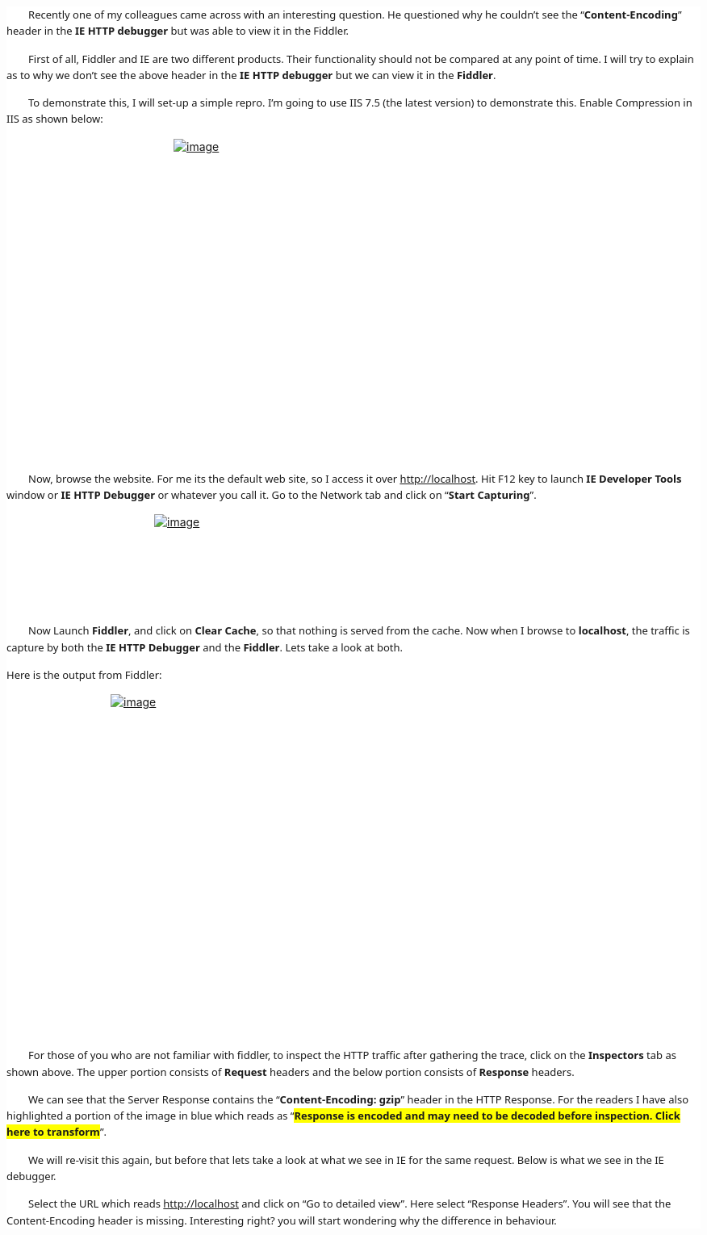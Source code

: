 
<font size="2" face="Segoe UI">&#160;&#160;&#160;&#160;&#160;&#160;&#160; Recently one of my colleagues came across with an interesting question. He questioned why he couldn’t see the “<strong>Content-Encoding</strong>” header in the <strong>IE HTTP debugger </strong>but was able to view it in the Fiddler.</font>

<font size="2" face="Segoe UI">&#160;&#160;&#160;&#160;&#160;&#160;&#160; First of all, Fiddler and IE are two different products. Their functionality should not be compared at any point of time. I will try to explain as to why we don’t see the above header in the <strong>IE HTTP debugger </strong>but we can view it in the <strong>Fiddler</strong>.</font>

<font size="2" face="Segoe UI">&#160;&#160;&#160;&#160;&#160;&#160;&#160; To demonstrate this, I will set-up a simple repro. I’m going to use IIS 7.5 (the latest version) to demonstrate this. Enable Compression in IIS as shown below:</font>

<a href="https://msdnshared.blob.core.windows.net/media/MSDNBlogsFS/prod.evol.blogs.msdn.com/CommunityServer.Blogs.Components.WeblogFiles/00/00/01/38/03/metablogapi/7801.image_41566ECB.png" original-url="http://blogs.msdn.com/cfs-file.ashx/__key/communityserver-blogs-components-weblogfiles/00-00-01-38-03-metablogapi/7801.image_5F00_41566ECB.png"><img title="image" style="margin-right: auto; margin-left: auto; float: none; display: block; background-image: none;" border="0" alt="image" src="https://msdnshared.blob.core.windows.net/media/MSDNBlogsFS/prod.evol.blogs.msdn.com/CommunityServer.Blogs.Components.WeblogFiles/00/00/01/38/03/metablogapi/1033.image_thumb_4011D5EC.png" original-url="http://blogs.msdn.com/cfs-file.ashx/__key/communityserver-blogs-components-weblogfiles/00-00-01-38-03-metablogapi/1033.image_5F00_thumb_5F00_4011D5EC.png" width="446" height="397" /></a>

<font size="2" face="Segoe UI">&#160;&#160;&#160;&#160;&#160;&#160;&#160; Now, browse the website. For me its the default web site, so I access it over <a href="http://localhost"><u>http://localhost</u></a>. Hit F12 key to launch <strong>IE Developer Tools </strong>window or <strong>IE HTTP Debugger </strong>or whatever you call it. Go to the Network tab and click on “<strong>Start Capturing</strong>”.</font>

<a href="https://msdnshared.blob.core.windows.net/media/MSDNBlogsFS/prod.evol.blogs.msdn.com/CommunityServer.Blogs.Components.WeblogFiles/00/00/01/38/03/metablogapi/6330.image_0BFD3699.png" original-url="http://blogs.msdn.com/cfs-file.ashx/__key/communityserver-blogs-components-weblogfiles/00-00-01-38-03-metablogapi/6330.image_5F00_0BFD3699.png"><img title="image" style="margin-right: auto; margin-left: auto; float: none; display: block; background-image: none;" border="0" alt="image" src="https://msdnshared.blob.core.windows.net/media/MSDNBlogsFS/prod.evol.blogs.msdn.com/CommunityServer.Blogs.Components.WeblogFiles/00/00/01/38/03/metablogapi/5340.image_thumb_3D88A42E.png" original-url="http://blogs.msdn.com/cfs-file.ashx/__key/communityserver-blogs-components-weblogfiles/00-00-01-38-03-metablogapi/5340.image_5F00_thumb_5F00_3D88A42E.png" width="494" height="120" /></a>

<font size="2" face="Segoe UI">&#160;&#160;&#160;&#160;&#160;&#160;&#160; Now Launch <strong>Fiddler</strong>, and click on <strong>Clear Cache</strong>, so that nothing is served from the cache. Now when I browse to <strong>localhost</strong>, the traffic is capture by both the <strong>IE HTTP Debugger</strong> and the <strong>Fiddler</strong>. Lets take a look at both.</font>

<font size="2" face="Segoe UI">Here is the output from Fiddler:</font>

<a href="https://msdnshared.blob.core.windows.net/media/MSDNBlogsFS/prod.evol.blogs.msdn.com/CommunityServer.Blogs.Components.WeblogFiles/00/00/01/38/03/metablogapi/6811.image_7BA1BEDF.png" original-url="http://blogs.msdn.com/cfs-file.ashx/__key/communityserver-blogs-components-weblogfiles/00-00-01-38-03-metablogapi/6811.image_5F00_7BA1BEDF.png"><img title="image" style="margin-right: auto; margin-left: auto; float: none; display: block; background-image: none;" border="0" alt="image" src="https://msdnshared.blob.core.windows.net/media/MSDNBlogsFS/prod.evol.blogs.msdn.com/CommunityServer.Blogs.Components.WeblogFiles/00/00/01/38/03/metablogapi/4657.image_thumb_212B3C41.png" original-url="http://blogs.msdn.com/cfs-file.ashx/__key/communityserver-blogs-components-weblogfiles/00-00-01-38-03-metablogapi/4657.image_5F00_thumb_5F00_212B3C41.png" width="602" height="423" /></a>

<font size="2" face="Segoe UI">&#160;&#160;&#160;&#160;&#160;&#160;&#160; For those of you who are not familiar with fiddler, to inspect the HTTP traffic after gathering the trace, click on the <strong>Inspectors </strong>tab as shown above. The upper portion consists of <strong>Request </strong>headers and the below portion consists of <strong>Response </strong>headers.</font>

<font size="2" face="Segoe UI">&#160;&#160;&#160;&#160;&#160;&#160;&#160; We can see that the Server Response contains the “<strong>Content-Encoding: gzip</strong>” header in the HTTP Response. For the readers I have also highlighted a portion of the image in blue which reads as “<strong><font style="background-color: rgb(255, 255, 0);">Response is encoded and may need to be decoded before inspection. Click here to transform</font></strong>”.</font>

<font size="2" face="Segoe UI">&#160;&#160;&#160;&#160;&#160;&#160;&#160; We will re-visit this again, but before that lets take a look at what we see in IE for the same request. Below is what we see in the IE debugger.</font>

<font size="2" face="Segoe UI">&#160;&#160;&#160;&#160;&#160;&#160;&#160; Select the URL which reads <a href="http://localhost">http://localhost</a> and click on “Go to detailed view”. Here select “Response Headers”. You will see that the Content-Encoding header is missing. Interesting right? you will start wondering why the difference in behaviour.</font>
